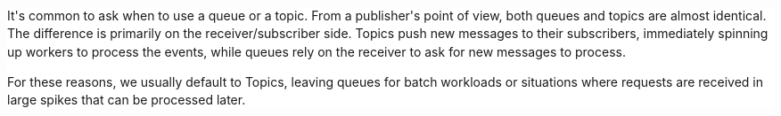 It's common to ask when to use a queue or a topic. From a publisher's point of view, both queues and topics are almost identical. The difference is primarily on the receiver/subscriber side. Topics push new messages to their subscribers, immediately spinning up workers to process the events, while queues rely on the receiver to ask for new messages to process.

For these reasons, we usually default to Topics, leaving queues for batch workloads or situations where requests are received in large spikes that can be processed later.
